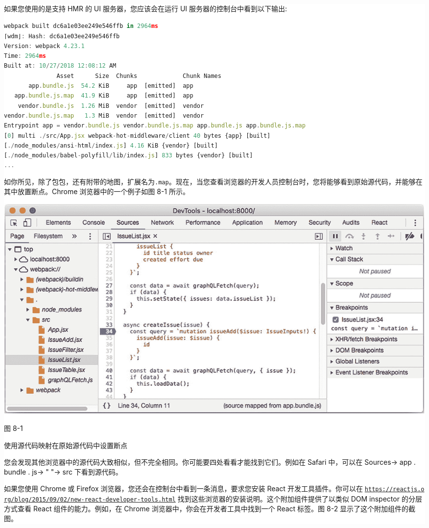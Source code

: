 如果您使用的是支持 HMR 的 UI 服务器，您应该会在运行 UI 服务器的控制台中看到以下输出:

```js
webpack built dc6a1e03ee249e546ffb in 2964ms
⌈wdm⌋: Hash: dc6a1e03ee249e546ffb
Version: webpack 4.23.1
Time: 2964ms
Built at: 10/27/2018 12:08:12 AM
               Asset      Size  Chunks             Chunk Names
       app.bundle.js  54.2 KiB     app  [emitted]  app
   app.bundle.js.map  41.9 KiB     app  [emitted]  app
    vendor.bundle.js  1.26 MiB  vendor  [emitted]  vendor
vendor.bundle.js.map   1.3 MiB  vendor  [emitted]  vendor
Entrypoint app = vendor.bundle.js vendor.bundle.js.map app.bundle.js app.bundle.js.map
[0] multi ./src/App.jsx webpack-hot-middleware/client 40 bytes {app} [built]
[./node_modules/ansi-html/index.js] 4.16 KiB {vendor} [built]
[./node_modules/babel-polyfill/lib/index.js] 833 bytes {vendor} [built]
...

```

如你所见，除了包包，还有附带的地图，扩展名为`.map`。现在，当您查看浏览器的开发人员控制台时，您将能够看到原始源代码，并能够在其中放置断点。Chrome 浏览器中的一个例子如图 8-1 所示。

![img/426054_2_En_8_Chapter/426054_2_En_8_Fig1_HTML.jpg](img/426054_2_En_8_Fig1_HTML.jpg)

图 8-1

使用源代码映射在原始源代码中设置断点

您会发现其他浏览器中的源代码大致相似，但不完全相同。你可能要四处看看才能找到它们。例如在 Safari 中，可以在 Sources-> app . bundle . js-> " "-> src 下看到源代码。

如果您使用 Chrome 或 Firefox 浏览器，您还会在控制台中看到一条消息，要求您安装 React 开发工具插件。你可以在 [`https://reactjs.org/blog/2015/09/02/new-react-developer-tools.html`](https://reactjs.org/blog/2015/09/02/new-react-developer-tools.html) 找到这些浏览器的安装说明。这个附加组件提供了以类似 DOM inspector 的分层方式查看 React 组件的能力。例如，在 Chrome 浏览器中，你会在开发者工具中找到一个 React 标签。图 8-2 显示了这个附加组件的截图。
